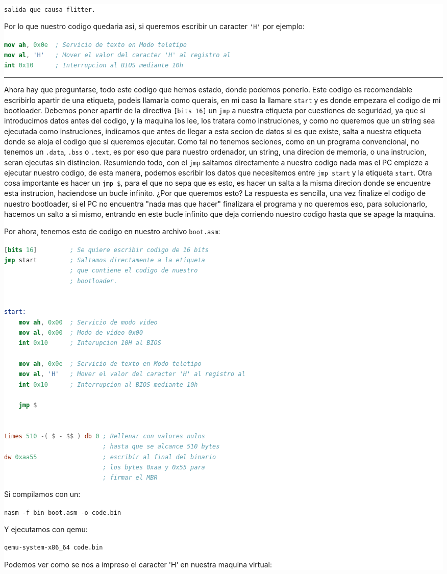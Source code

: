 ```
salida que causa flitter.
```
Por lo que nuestro codigo quedaria asi, si queremos escribir un caracter `'H'` por ejemplo:
```nasm
mov ah, 0x0e  ; Servicio de texto en Modo teletipo
mov al, 'H'   ; Mover el valor del caracter 'H' al registro al
int 0x10      ; Interrupcion al BIOS mediante 10h
```
----

Ahora hay que preguntarse, todo este codigo que hemos estado, donde podemos ponerlo. Este codigo es recomendable escribirlo apartir de una etiqueta, podeis llamarla como querais, en mi caso la llamare `start` y es donde empezara el codigo de mi bootloader. Debemos poner apartir de la directiva `[bits 16]` un `jmp` a nuestra etiqueta por cuestiones de seguridad, ya que si introducimos datos antes del codigo, y la maquina los lee, los tratara como instruciones, y como no  queremos que un string sea ejecutada como instruciones, indicamos que antes de llegar a esta secion de datos si es que existe, salta a nuestra etiqueta donde se aloja el codigo que si queremos ejecutar. Como tal no tenemos seciones, como en un programa convencional, no tenemos un `.data`, `.bss` o `.text`, es por eso que para nuestro ordenador, un string, una direcion de memoria, o una instrucion, seran ejecutas sin distincion. Resumiendo todo, con el `jmp` saltamos  directamente a nuestro codigo nada mas el PC empieze a ejecutar nuestro codigo, de esta manera, podemos escribir los datos que necesitemos entre `jmp start` y la etiqueta `start`.
Otra cosa importante es hacer un `jmp $`, para el que no sepa que es esto, es hacer un salta a la misma direcion donde se encuentre esta instrucion, haciendose un bucle infinito. ¿Por que queremos esto? La respuesta es sencilla, una vez finalize el codigo de nuestro bootloader, si el PC no encuentra "nada mas que hacer" finalizara el programa y no queremos eso, para solucionarlo, hacemos un salto a si mismo, entrando en este bucle infinito que deja corriendo nuestro codigo hasta que se apage la maquina.

Por ahora, tenemos esto de codigo en nuestro archivo `boot.asm`:
```nasm
[bits 16]         ; Se quiere escribir codigo de 16 bits
jmp start         ; Saltamos directamente a la etiqueta
                  ; que contiene el codigo de nuestro
                  ; bootloader.


start:
    mov ah, 0x00  ; Servicio de modo video
    mov al, 0x00  ; Modo de video 0x00
    int 0x10      ; Interupcion 10H al BIOS

    mov ah, 0x0e  ; Servicio de texto en Modo teletipo
    mov al, 'H'   ; Mover el valor del caracter 'H' al registro al
    int 0x10      ; Interrupcion al BIOS mediante 10h

    jmp $


times 510 -( $ - $$ ) db 0 ; Rellenar con valores nulos
                           ; hasta que se alcance 510 bytes
dw 0xaa55                  ; escribir al final del binario 
                           ; los bytes 0xaa y 0x55 para
                           ; firmar el MBR
```
Si compilamos con un:
```batch bash
nasm -f bin boot.asm -o code.bin
```
Y ejecutamos con qemu:
```batch bash
qemu-system-x86_64 code.bin
```
Podemos ver como se nos a impreso el caracter 'H' en nuestra maquina virtual:
